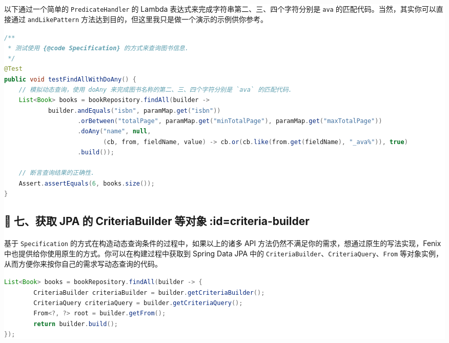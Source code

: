以下通过一个简单的 `PredicateHandler` 的 Lambda 表达式来完成字符串第二、三、四个字符分别是 `ava` 的匹配代码。当然，其实你可以直接通过 `andLikePattern` 方法达到目的，但这里我只是做一个演示的示例供你参考。

```java
/**
 * 测试使用 {@code Specification} 的方式来查询图书信息.
 */
@Test
public void testFindAllWithDoAny() {
    // 模拟动态查询，使用 doAny 来完成图书名称的第二、三、四个字符分别是 `ava` 的匹配代码.
    List<Book> books = bookRepository.findAll(builder ->
            builder.andEquals("isbn", paramMap.get("isbn"))
                    .orBetween("totalPage", paramMap.get("minTotalPage"), paramMap.get("maxTotalPage"))
                    .doAny("name", null,
                           (cb, from, fieldName, value) -> cb.or(cb.like(from.get(fieldName), "_ava%")), true)
                    .build());

    // 断言查询结果的正确性.
    Assert.assertEquals(6, books.size());
}
```

## 🐊 七、获取 JPA 的 CriteriaBuilder 等对象 :id=criteria-builder

基于 `Specification` 的方式在构造动态查询条件的过程中，如果以上的诸多 API 方法仍然不满足你的需求，想通过原生的写法实现，Fenix 中也提供给你使用原生的方式。你可以在构建过程中获取到 Spring Data JPA 中的 `CriteriaBuilder`、`CriteriaQuery`、`From` 等对象实例，从而方便你来按你自己的需求写动态查询的代码。

```java
List<Book> books = bookRepository.findAll(builder -> {
        CriteriaBuilder criteriaBuilder = builder.getCriteriaBuilder();
        CriteriaQuery criteriaQuery = builder.getCriteriaQuery();
        From<?, ?> root = builder.getFrom();
        return builder.build();
});
```
